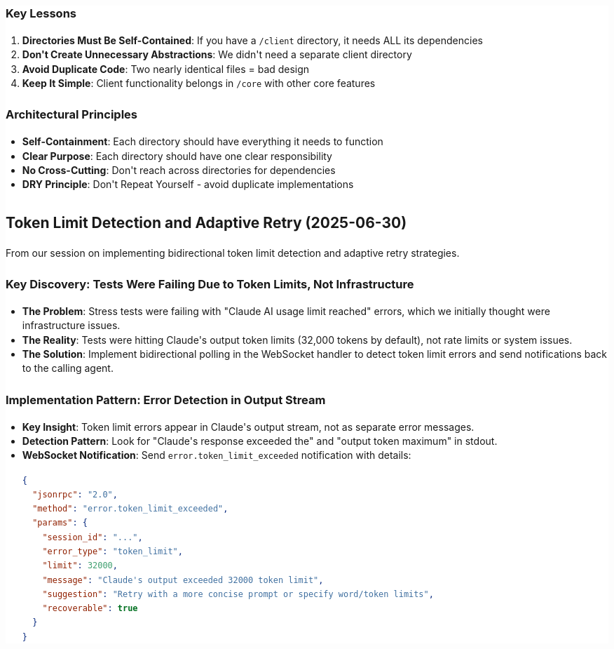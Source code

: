 ### Key Lessons

1. **Directories Must Be Self-Contained**: If you have a `/client` directory, it needs ALL its dependencies
2. **Don't Create Unnecessary Abstractions**: We didn't need a separate client directory
3. **Avoid Duplicate Code**: Two nearly identical files = bad design
4. **Keep It Simple**: Client functionality belongs in `/core` with other core features

### Architectural Principles

* **Self-Containment**: Each directory should have everything it needs to function
* **Clear Purpose**: Each directory should have one clear responsibility
* **No Cross-Cutting**: Don't reach across directories for dependencies
* **DRY Principle**: Don't Repeat Yourself - avoid duplicate implementations

## Token Limit Detection and Adaptive Retry (2025-06-30)

From our session on implementing bidirectional token limit detection and adaptive retry strategies.

### Key Discovery: Tests Were Failing Due to Token Limits, Not Infrastructure

* **The Problem**: Stress tests were failing with "Claude AI usage limit reached" errors, which we initially thought were infrastructure issues.
* **The Reality**: Tests were hitting Claude's output token limits (32,000 tokens by default), not rate limits or system issues.
* **The Solution**: Implement bidirectional polling in the WebSocket handler to detect token limit errors and send notifications back to the calling agent.

### Implementation Pattern: Error Detection in Output Stream

* **Key Insight**: Token limit errors appear in Claude's output stream, not as separate error messages.
* **Detection Pattern**: Look for "Claude's response exceeded the" and "output token maximum" in stdout.
* **WebSocket Notification**: Send `error.token_limit_exceeded` notification with details:
  ```json
  {
    "jsonrpc": "2.0",
    "method": "error.token_limit_exceeded",
    "params": {
      "session_id": "...",
      "error_type": "token_limit",
      "limit": 32000,
      "message": "Claude's output exceeded 32000 token limit",
      "suggestion": "Retry with a more concise prompt or specify word/token limits",
      "recoverable": true
    }
  }
  ```
